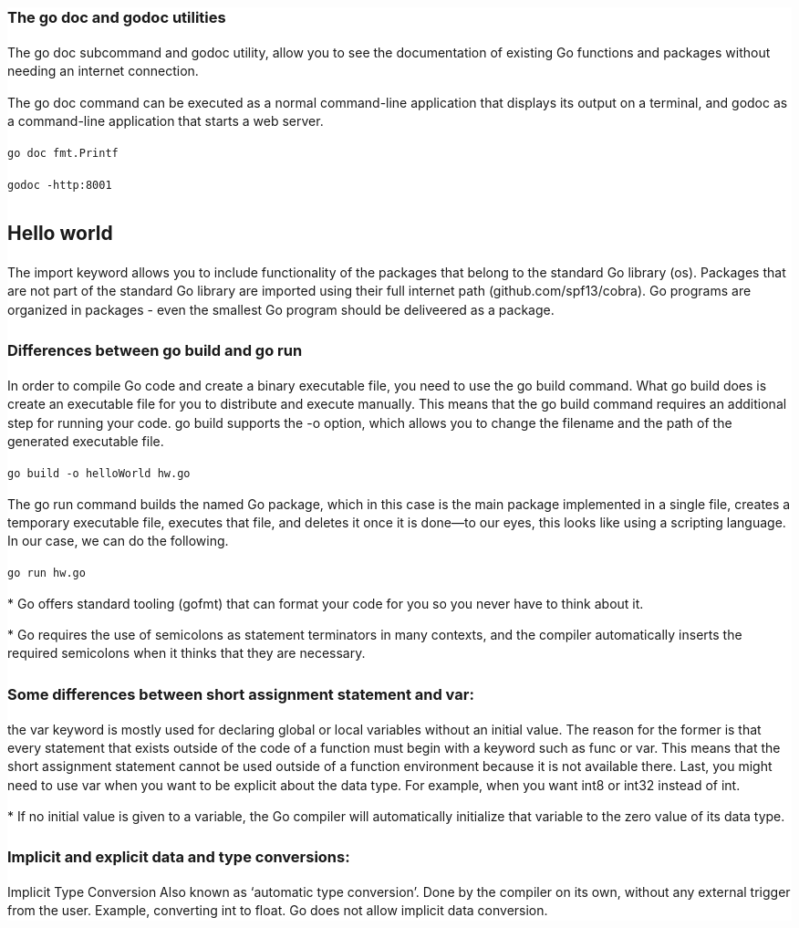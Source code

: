 ### The go doc and godoc utilities
The go doc subcommand and godoc utility, allow you to see the documentation of existing Go functions and packages without needing an internet connection.

The go doc command can be executed as a normal command-line application that
displays its output on a terminal, and godoc as a command-line application that
starts a web server.

`go doc fmt.Printf`

`godoc -http:8001`

## Hello world

The import keyword allows you to include functionality of the packages that belong to the standard Go library (os). Packages that are not part of the standard Go library are imported using their full internet path (github.com/spf13/cobra). Go programs are organized in packages - even the smallest Go  program should be deliveered as a package. 

### Differences between go build and go run
In order to compile Go code and create a binary executable file, you need to use the go build command. What go build does is create an executable file for you to distribute and execute manually. This means that the go build command requires an additional step for running your code.
go build supports the -o option, which allows you to change the filename and the path of the generated executable file.

`go build -o helloWorld hw.go`

The go run command builds the named Go package, which in this case is the main package implemented in a single file, creates a temporary executable file, executes that file, and deletes it once it is done—to our eyes, this looks like using a scripting language. In our case, we can do the following.

`go run hw.go`

\* Go offers standard tooling (gofmt) that can format your code for you so you never have to think about it.

\* Go requires the use of semicolons as statement terminators in many contexts, and the compiler automatically inserts the required semicolons when it thinks that they are necessary.

### Some differences between short assignment statement and var:
the var keyword is mostly used for declaring global or local variables without an initial value. The reason for the former is that every statement that exists outside of the code of a function must begin with a keyword such as func or var. This means that the short assignment statement cannot be used outside of a function environment because it is not available there. Last, you might need to use var when you want to be explicit about the data type. For example, when you want int8 or
int32 instead of int.

\* If no initial value is given to a variable, the Go compiler will automatically initialize that variable to the zero value of its data type.

### Implicit and explicit data and type conversions:
Implicit Type Conversion Also known as ‘automatic type conversion’. Done by the compiler on its own, without any external trigger from the user. Example, converting int to float.
Go does not allow implicit data conversion.
